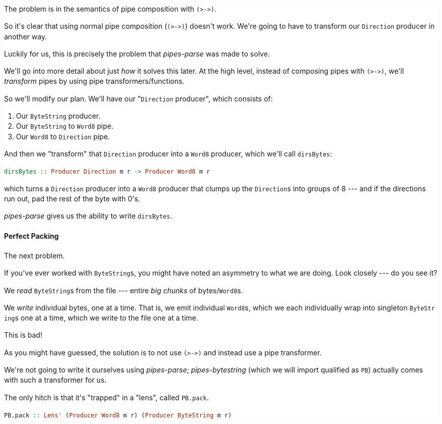 The problem is in the semantics of pipe composition with `(>->)`.

So it's clear that using normal pipe composition (`(>->)`) doesn't work. We're
going to have to transform our `Direction` producer in another way.

Luckily for us, this is precisely the problem that *pipes-parse* was made to
solve.

We'll go into more detail about just *how* it solves this later. At the high
level, instead of composing pipes with `(>->)`, we'll *transform* pipes by using
pipe transformers/functions.

So we'll modify our plan. We'll have our "`Direction` producer", which consists
of:

1.  Our `ByteString` producer.
2.  Our `ByteString` to `Word8` pipe.
3.  Our `Word8` to `Direction` pipe.

And then we "transform" that `Direction` producer into a `Word8` producer, which
we'll call `dirsBytes`:

``` haskell
dirsBytes :: Producer Direction m r -> Producer Word8 m r
```

which turns a `Direction` producer into a `Word8` producer that clumps up the
`Direction`s into groups of 8 --- and if the directions run out, pad the rest of
the byte with 0's.

*pipes-parse* gives us the ability to write `dirsBytes`.

#### Perfect Packing

The next problem.

If you've ever worked with `ByteString`s, you might have noted an asymmetry to
what we are doing. Look closely --- do you see it?

We *read* `ByteString`s from the file --- entire *big chunks* of bytes/`Word8`s.

We *write* individual bytes, one at a time. That is, we emit individual
`Word8`s, which we each individually wrap into singleton `ByteString`s one at a
time, which we write to the file one at a time.

This is bad!

As you might have guessed, the solution is to not use `(>->)` and instead use a
pipe transformer.

We're not going to write it ourselves using *pipes-parse*; *pipes-bytestring*
(which we will import qualified as `PB`) actually comes with such a transformer
for us.

The only hitch is that it's "trapped" in a "lens", called `PB.pack`.

``` haskell
PB.pack :: Lens' (Producer Word8 m r) (Producer ByteString m r)
```
